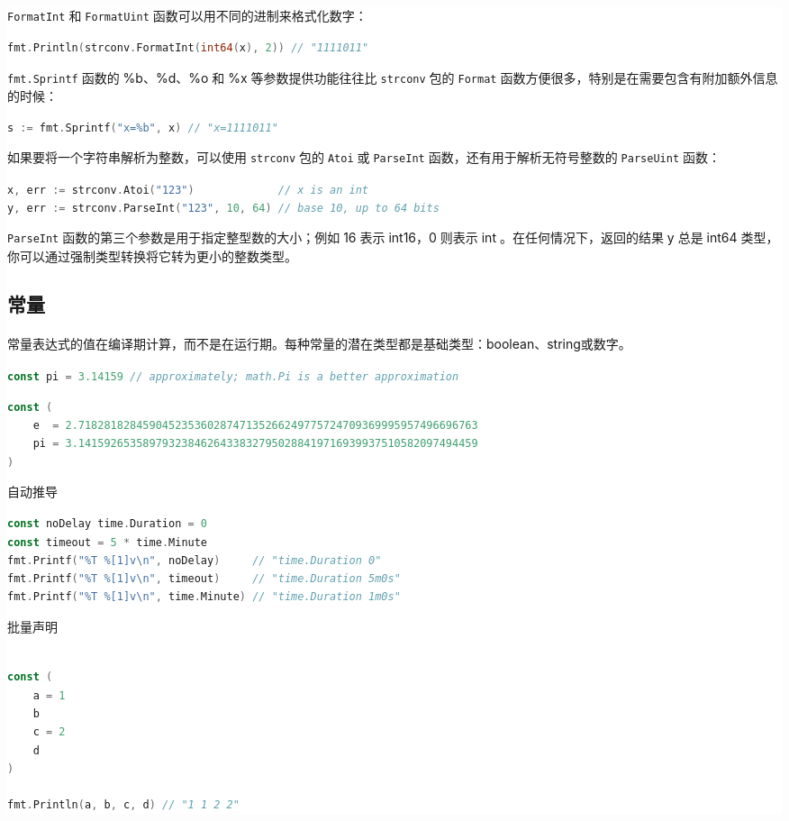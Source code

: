 `FormatInt` 和 `FormatUint` 函数可以用不同的进制来格式化数字：

``` go
fmt.Println(strconv.FormatInt(int64(x), 2)) // "1111011"
```

`fmt.Sprintf` 函数的 %b、%d、%o 和 %x 等参数提供功能往往比 `strconv` 包的 `Format` 函数方便很多，特别是在需要包含有附加额外信息的时候：

``` go
s := fmt.Sprintf("x=%b", x) // "x=1111011"
```

如果要将一个字符串解析为整数，可以使用 `strconv` 包的 `Atoi` 或 `ParseInt` 函数，还有用于解析无符号整数的 `ParseUint` 函数：

``` go
x, err := strconv.Atoi("123")             // x is an int
y, err := strconv.ParseInt("123", 10, 64) // base 10, up to 64 bits
```

`ParseInt` 函数的第三个参数是用于指定整型数的大小；例如 16 表示 int16，0 则表示 int 。在任何情况下，返回的结果 y 总是 int64 类型，你可以通过强制类型转换将它转为更小的整数类型。

## 常量

常量表达式的值在编译期计算，而不是在运行期。每种常量的潜在类型都是基础类型：boolean、string或数字。

``` go
const pi = 3.14159 // approximately; math.Pi is a better approximation
```

``` go
const (
    e  = 2.71828182845904523536028747135266249775724709369995957496696763
    pi = 3.14159265358979323846264338327950288419716939937510582097494459
)
```

自动推导

``` go
const noDelay time.Duration = 0
const timeout = 5 * time.Minute
fmt.Printf("%T %[1]v\n", noDelay)     // "time.Duration 0"
fmt.Printf("%T %[1]v\n", timeout)     // "time.Duration 5m0s"
fmt.Printf("%T %[1]v\n", time.Minute) // "time.Duration 1m0s"
```

批量声明

``` go

const (
    a = 1
    b
    c = 2
    d
)

fmt.Println(a, b, c, d) // "1 1 2 2"
```
